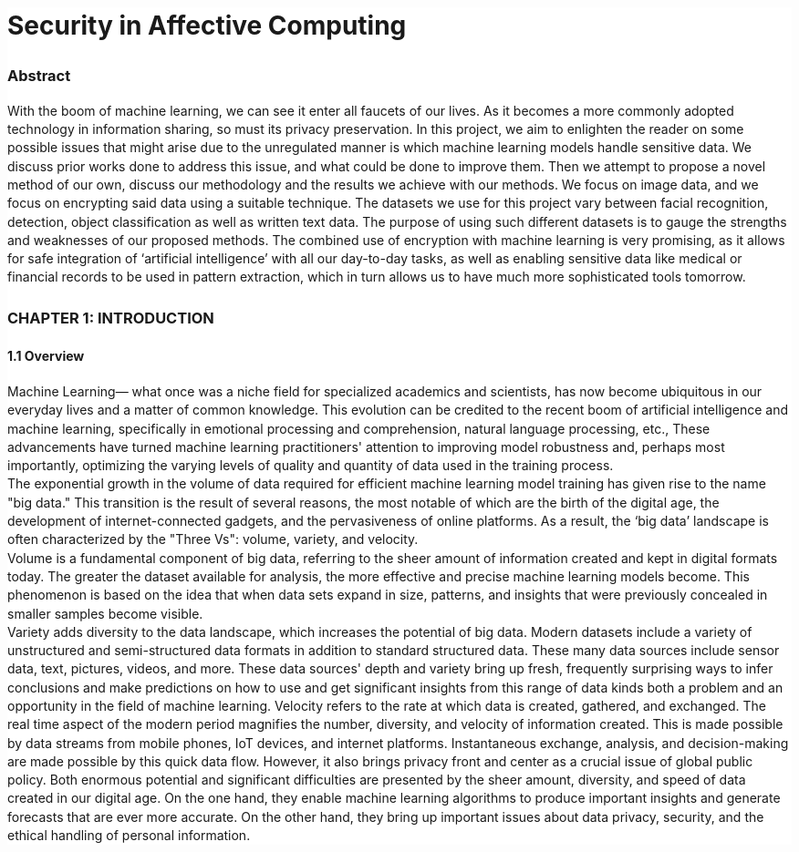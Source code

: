 # Security in Affective Computing

### Abstract

With the boom of machine learning, we can see it enter all faucets of our lives. As it
becomes a more commonly adopted technology in information sharing, so must its
privacy preservation. In this project, we aim to enlighten the reader on some possible
issues that might arise due to the unregulated manner is which machine learning models
handle sensitive data. We discuss prior works done to address this issue, and what could
be done to improve them. Then we attempt to propose a novel method of our own,
discuss our methodology and the results we achieve with our methods. We focus on
image data, and we focus on encrypting said data using a suitable technique. The
datasets we use for this project vary between facial recognition, detection, object
classification as well as written text data. The purpose of using such different datasets
is to gauge the strengths and weaknesses of our proposed methods.
The combined use of encryption with machine learning is very promising, as it allows
for safe integration of ‘artificial intelligence’ with all our day-to-day tasks, as well as
enabling sensitive data like medical or financial records to be used in pattern extraction,
which in turn allows us to have much more sophisticated tools tomorrow.

### CHAPTER 1: INTRODUCTION

#### 1.1 Overview

Machine Learning— what once was a niche field for specialized academics and
scientists, has now become ubiquitous in our everyday lives and a matter of common
knowledge.
This evolution can be credited to the recent boom of artificial intelligence and machine
learning, specifically in emotional processing and comprehension, natural language
processing, etc.,
These advancements have turned machine learning practitioners' attention to
improving model robustness and, perhaps most importantly, optimizing the varying
levels of quality and quantity of data used in the training process.  
The exponential growth in the volume of data required for efficient machine learning
model training has given rise to the name "big data." This transition is the result of
several reasons, the most notable of which are the birth of the digital age, the
development of internet-connected gadgets, and the pervasiveness of online platforms.
As a result, the ‘big data’ landscape is often characterized by the "Three Vs": volume,
variety, and velocity.  
Volume is a fundamental component of big data, referring to the sheer amount of
information created and kept in digital formats today. The greater the dataset available
for analysis, the more effective and precise machine learning models become. This
phenomenon is based on the idea that when data sets expand in size, patterns, and
insights that were previously concealed in smaller samples become visible.  
Variety adds diversity to the data landscape, which increases the potential of big data.
Modern datasets include a variety of unstructured and semi-structured data formats in
addition to standard structured data. These many data sources include sensor data, text,
pictures, videos, and more. These data sources' depth and variety bring up fresh,
frequently surprising ways to infer conclusions and make predictions on how to use and get significant insights from this range of data kinds both a problem and an opportunity in the field of machine learning.
Velocity refers to the rate at which data is created, gathered, and exchanged. The real
time aspect of the modern period magnifies the number, diversity, and velocity of
information created. This is made possible by data streams from mobile phones, IoT
devices, and internet platforms. Instantaneous exchange, analysis, and decision-making
are made possible by this quick data flow. However, it also brings privacy front and
center as a crucial issue of global public policy.
Both enormous potential and significant difficulties are presented by the sheer amount,
diversity, and speed of data created in our digital age. On the one hand, they enable
machine learning algorithms to produce important insights and generate forecasts that
are ever more accurate. On the other hand, they bring up important issues about data
privacy, security, and the ethical handling of personal information.
